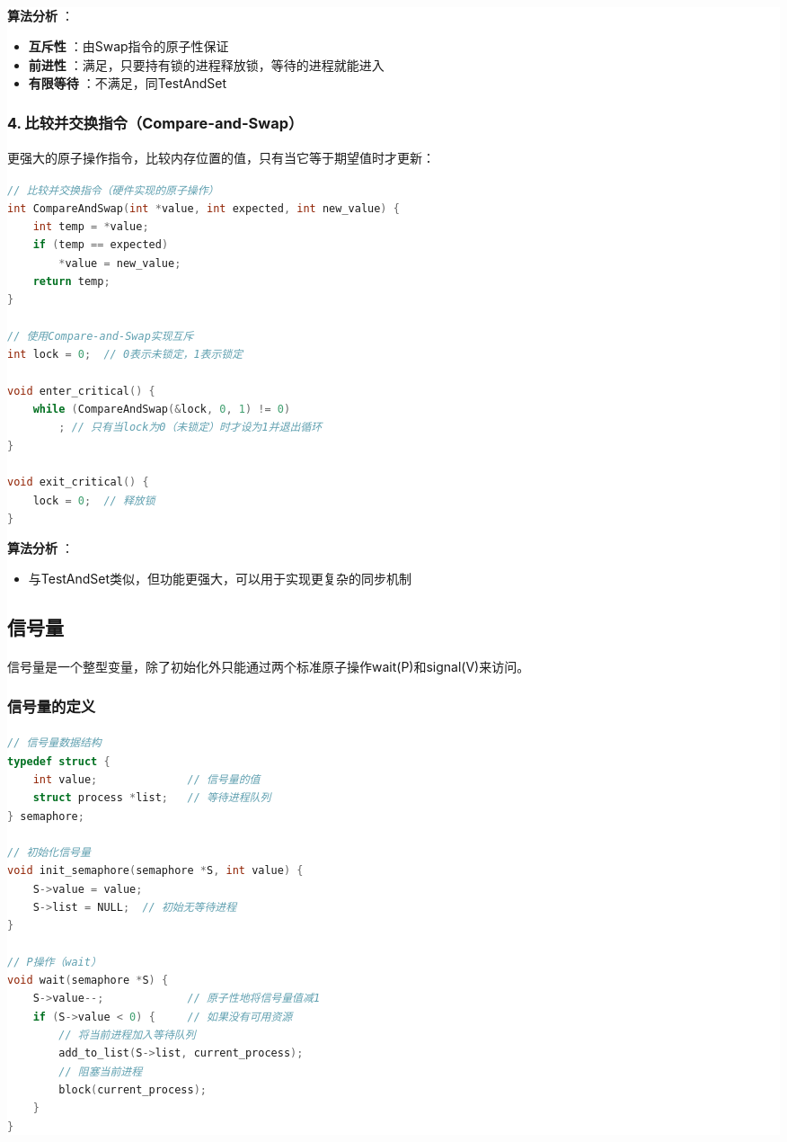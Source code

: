 
 **算法分析** ：

* **互斥性** ：由Swap指令的原子性保证
* **前进性** ：满足，只要持有锁的进程释放锁，等待的进程就能进入
* **有限等待** ：不满足，同TestAndSet

### 4. 比较并交换指令（Compare-and-Swap）

更强大的原子操作指令，比较内存位置的值，只有当它等于期望值时才更新：

```c
// 比较并交换指令（硬件实现的原子操作）
int CompareAndSwap(int *value, int expected, int new_value) {
    int temp = *value;
    if (temp == expected)
        *value = new_value;
    return temp;
}

// 使用Compare-and-Swap实现互斥
int lock = 0;  // 0表示未锁定，1表示锁定

void enter_critical() {
    while (CompareAndSwap(&lock, 0, 1) != 0)
        ; // 只有当lock为0（未锁定）时才设为1并退出循环
}

void exit_critical() {
    lock = 0;  // 释放锁
}
```

 **算法分析** ：

* 与TestAndSet类似，但功能更强大，可以用于实现更复杂的同步机制

## 信号量

信号量是一个整型变量，除了初始化外只能通过两个标准原子操作wait(P)和signal(V)来访问。

### 信号量的定义

```c
// 信号量数据结构
typedef struct {
    int value;              // 信号量的值
    struct process *list;   // 等待进程队列
} semaphore;

// 初始化信号量
void init_semaphore(semaphore *S, int value) {
    S->value = value;
    S->list = NULL;  // 初始无等待进程
}

// P操作（wait）
void wait(semaphore *S) {
    S->value--;             // 原子性地将信号量值减1
    if (S->value < 0) {     // 如果没有可用资源
        // 将当前进程加入等待队列
        add_to_list(S->list, current_process);
        // 阻塞当前进程
        block(current_process);
    }
}

```